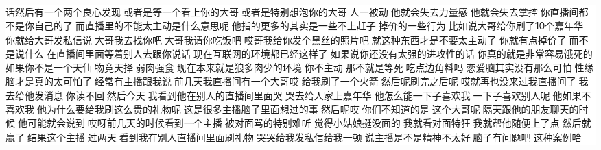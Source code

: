 话然后有一个两个良心发现
或者是等一个看上你的大哥
或者是特别想泡你的大哥
人一被动
他就会失去力量感
他就会失去掌控
你直播间都不是你自己的了
而直播里的不能太主动是什么意思呢
他指的更多的其实是一些不上赶子
掉价的一些行为
比如说大哥给你刷了10个嘉年华
你就给大哥发私信说
大哥我去找你吧
大哥我请你吃饭吧
哎哥我给你发个黑丝的照片吧
就这种东西才是不要太主动了
你就有点掉价了
而不是说什么
在直播间里面等着别人去跟你说话
现在互联网的环境都已经这样了
如果说你还没有太强的进攻性的话
你真的就是非常容易饿死的
如果你不是一个天仙
物竞天择
弱肉强食
现在本来就是狼多肉少的环境
你不主动
那不就是等死
吃点边角料吗
恋爱脑其实没有那么可怕
性缘脑才是真的太可怕了
经常有主播跟我说
前几天我直播间有一个大哥哎
给我刷了一个火箭
然后呢刷完之后呢
哎就再也没来过我直播间了
我去给他发消息
你读不回
然后今天
我看到他在别人的直播间里面哭
哭去给人家上嘉年华
他怎么能一下子喜欢我
一下子喜欢别人呢
他如果不喜欢我
他为什么要给我刷这么贵的礼物呢
这是很多主播脑子里面想过的事
然后呢哎
你们不知道的是
这个大哥呢
隔天跟他的朋友聊天的时候
他可能就会说到
哎呀前几天的时候看到一个主播
被对面骂的特别难听
觉得小姑娘挺没面的
我就看对面特狂
我就帮他随便上了点
然后就赢了
结果这个主播
过两天
看到我在别人直播间里面刷礼物
哭哭给我发私信给我一顿
说主播是不是精神不太好
脑子有问题吧
这种案例哈